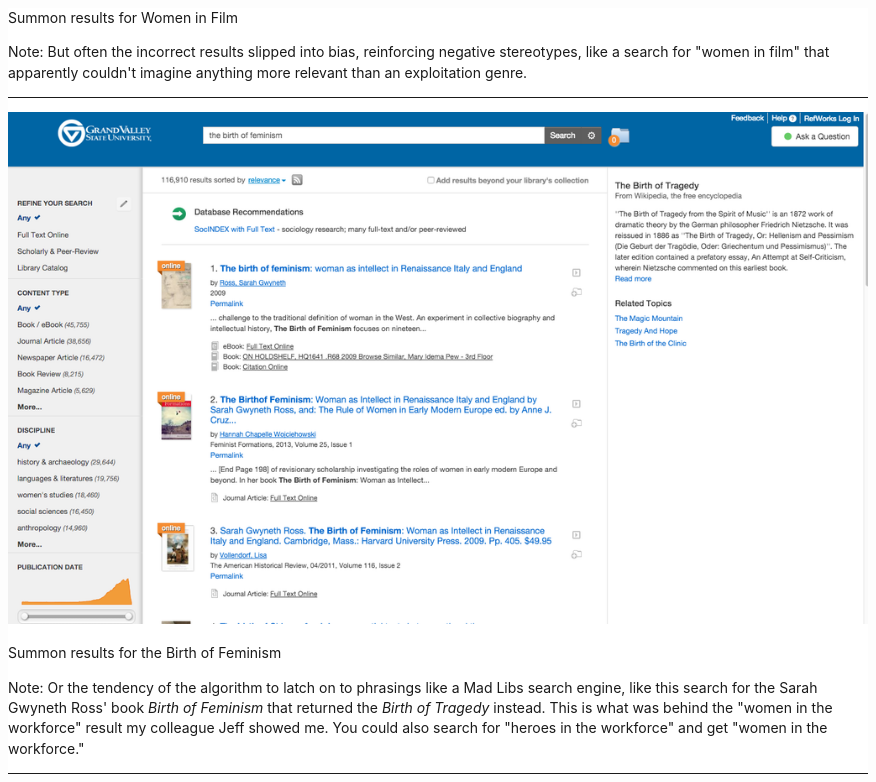Summon results for Women in Film

Note:
But often the incorrect results slipped into bias, reinforcing negative stereotypes, like a search for "women in film" that apparently couldn't imagine anything more relevant than an exploitation genre.

-----

![Summon search results for Birth of Feminism](img/birthoffeminism.png)

Summon results for the Birth of Feminism

Note:
Or the tendency of the algorithm to latch on to phrasings like a Mad Libs search engine, like this search for the Sarah Gwyneth Ross' book *Birth of Feminism* that returned the *Birth of Tragedy* instead. This is what was behind the "women in the workforce" result my colleague Jeff showed me. You could also search for "heroes in the workforce" and get "women in the workforce." 

-----
